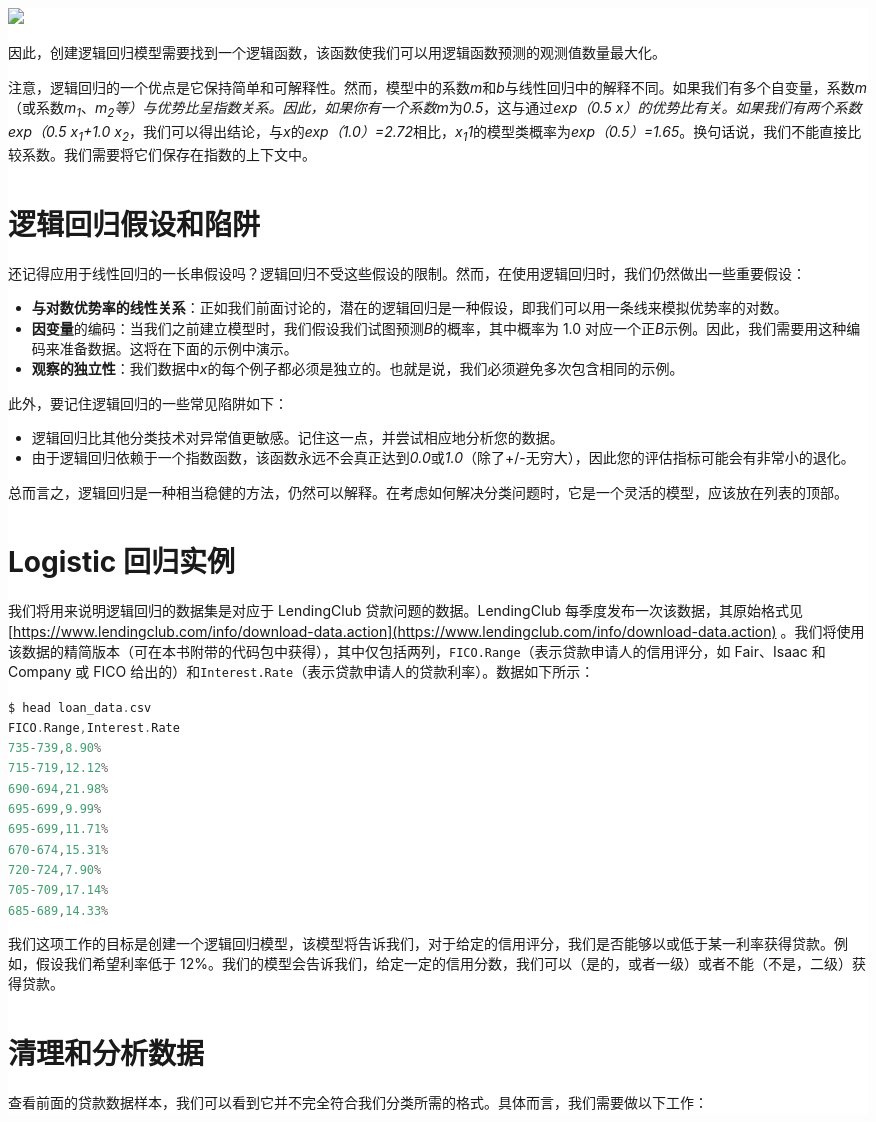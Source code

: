 ![](img/00042.jpeg)

因此，创建逻辑回归模型需要找到一个逻辑函数，该函数使我们可以用逻辑函数预测的观测值数量最大化。

注意，逻辑回归的一个优点是它保持简单和可解释性。然而，模型中的系数*m*和*b*与线性回归中的解释不同。如果我们有多个自变量，系数*m*（或系数*m<sub class="calibre42">1</sub>*、*m<sub class="calibre42">2</sub>*等）与优势比呈指数关系。因此，如果你有一个系数*m*为*0.5*，这与通过*exp（0.5 x）*的优势比有关。如果我们有两个系数*exp（0.5 x<sub class="calibre42">1</sub>+1.0 x<sub class="calibre42">2</sub>*，我们可以得出结论，与*x*的*exp（1.0）=2.72*相比，*x<sub class="calibre42">1</sub>1*的模型类概率为*exp（0.5）=1.65*。换句话说，我们不能直接比较系数。我们需要将它们保存在指数的上下文中。

# 逻辑回归假设和陷阱

还记得应用于线性回归的一长串假设吗？逻辑回归不受这些假设的限制。然而，在使用逻辑回归时，我们仍然做出一些重要假设：

*   **与对数优势率的线性关系**：正如我们前面讨论的，潜在的逻辑回归是一种假设，即我们可以用一条线来模拟优势率的对数。
*   **因变量**的编码：当我们之前建立模型时，我们假设我们试图预测*B*的概率，其中概率为 1.0 对应一个正*B*示例。因此，我们需要用这种编码来准备数据。这将在下面的示例中演示。
*   **观察的独立性**：我们数据中*x*的每个例子都必须是独立的。也就是说，我们必须避免多次包含相同的示例。

此外，要记住逻辑回归的一些常见陷阱如下：

*   逻辑回归比其他分类技术对异常值更敏感。记住这一点，并尝试相应地分析您的数据。
*   由于逻辑回归依赖于一个指数函数，该函数永远不会真正达到*0.0*或*1.0*（除了+/-无穷大），因此您的评估指标可能会有非常小的退化。

总而言之，逻辑回归是一种相当稳健的方法，仍然可以解释。在考虑如何解决分类问题时，它是一个灵活的模型，应该放在列表的顶部。

# Logistic 回归实例

我们将用来说明逻辑回归的数据集是对应于 LendingClub 贷款问题的数据。LendingClub 每季度发布一次该数据，其原始格式见[https://www.lendingclub.com/info/download-data.action](https://www.lendingclub.com/info/download-data.action) 。我们将使用该数据的精简版本（可在本书附带的代码包中获得），其中仅包括两列，`FICO.Range`（表示贷款申请人的信用评分，如 Fair、Isaac 和 Company 或 FICO 给出的）和`Interest.Rate`（表示贷款申请人的贷款利率）。数据如下所示：

```go
$ head loan_data.csv 
FICO.Range,Interest.Rate
735-739,8.90%
715-719,12.12%
690-694,21.98%
695-699,9.99%
695-699,11.71%
670-674,15.31%
720-724,7.90%
705-709,17.14%
685-689,14.33%
```

我们这项工作的目标是创建一个逻辑回归模型，该模型将告诉我们，对于给定的信用评分，我们是否能够以或低于某一利率获得贷款。例如，假设我们希望利率低于 12%。我们的模型会告诉我们，给定一定的信用分数，我们可以（是的，或者一级）或者不能（不是，二级）获得贷款。

# 清理和分析数据

查看前面的贷款数据样本，我们可以看到它并不完全符合我们分类所需的格式。具体而言，我们需要做以下工作：
